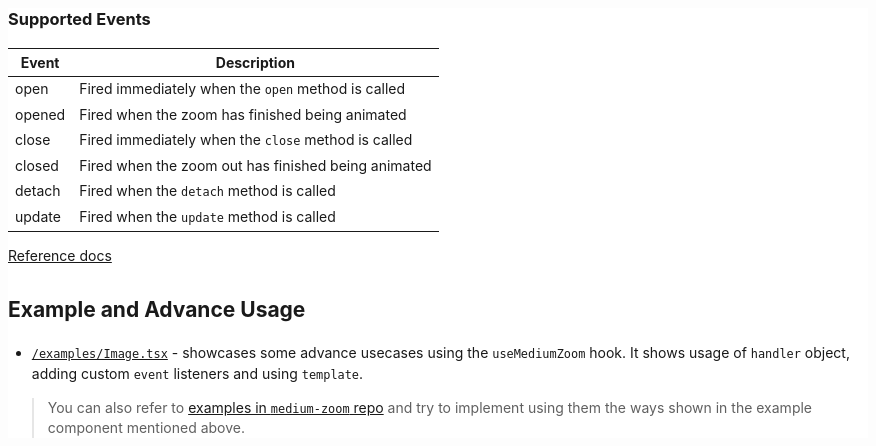 
### Supported Events

| Event  | Description                                         |
| ------ | --------------------------------------------------- |
| open   | Fired immediately when the `open` method is called  |
| opened | Fired when the zoom has finished being animated     |
| close  | Fired immediately when the `close` method is called |
| closed | Fired when the zoom out has finished being animated |
| detach | Fired when the `detach` method is called            |
| update | Fired when the `update` method is called            |

[Reference docs](https://github.com/francoischalifour/medium-zoom#events)

## Example and Advance Usage

- [`/examples/Image.tsx`](./example/Image.tsx) - showcases some advance usecases using the `useMediumZoom` hook. It shows usage of `handler` object, adding custom `event` listeners and using `template`.

> You can also refer to [examples in `medium-zoom` repo](https://github.com/francoischalifour/medium-zoom/tree/master/examples) and try to implement using them the ways shown in the example component mentioned above.
